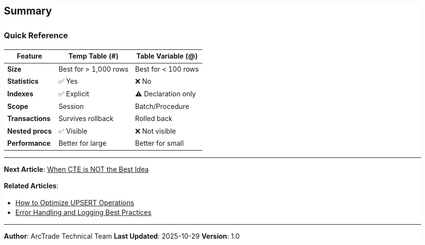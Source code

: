 
## Summary

### Quick Reference

| Feature | Temp Table (#) | Table Variable (@) |
|---------|----------------|-------------------|
| **Size** | Best for > 1,000 rows | Best for < 100 rows |
| **Statistics** | ✅ Yes | ❌ No |
| **Indexes** | ✅ Explicit | ⚠️ Declaration only |
| **Scope** | Session | Batch/Procedure |
| **Transactions** | Survives rollback | Rolled back |
| **Nested procs** | ✅ Visible | ❌ Not visible |
| **Performance** | Better for large | Better for small |

---

**Next Article**: [When CTE is NOT the Best Idea](03-when-cte-is-not-best.md)

**Related Articles**:
- [How to Optimize UPSERT Operations](09-optimize-upsert-operations.md)
- [Error Handling and Logging Best Practices](04-error-handling-logging.md)

---

**Author**: ArcTrade Technical Team
**Last Updated**: 2025-10-29
**Version**: 1.0
